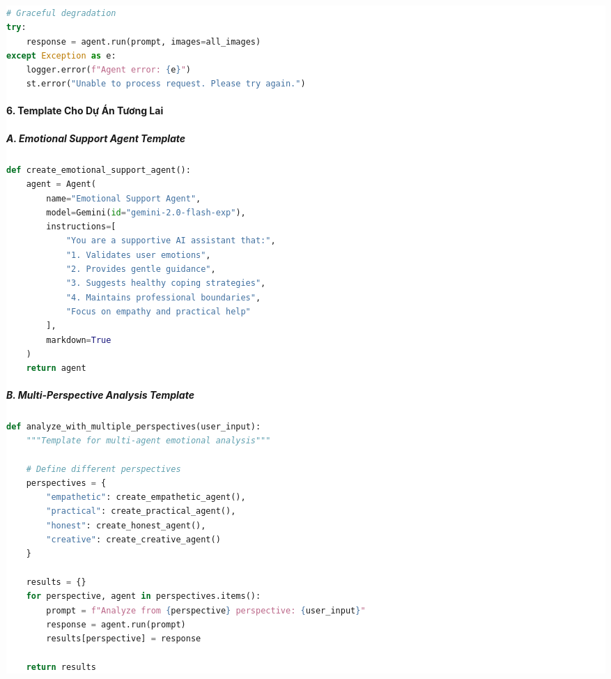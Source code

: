 ```python
# Graceful degradation
try:
    response = agent.run(prompt, images=all_images)
except Exception as e:
    logger.error(f"Agent error: {e}")
    st.error("Unable to process request. Please try again.")
```

#### **6. Template Cho Dự Án Tương Lai**

##### **A. Emotional Support Agent Template**

```python
def create_emotional_support_agent():
    agent = Agent(
        name="Emotional Support Agent",
        model=Gemini(id="gemini-2.0-flash-exp"),
        instructions=[
            "You are a supportive AI assistant that:",
            "1. Validates user emotions",
            "2. Provides gentle guidance",
            "3. Suggests healthy coping strategies",
            "4. Maintains professional boundaries",
            "Focus on empathy and practical help"
        ],
        markdown=True
    )
    return agent
```

##### **B. Multi-Perspective Analysis Template**

```python
def analyze_with_multiple_perspectives(user_input):
    """Template for multi-agent emotional analysis"""

    # Define different perspectives
    perspectives = {
        "empathetic": create_empathetic_agent(),
        "practical": create_practical_agent(),
        "honest": create_honest_agent(),
        "creative": create_creative_agent()
    }

    results = {}
    for perspective, agent in perspectives.items():
        prompt = f"Analyze from {perspective} perspective: {user_input}"
        response = agent.run(prompt)
        results[perspective] = response

    return results
```
